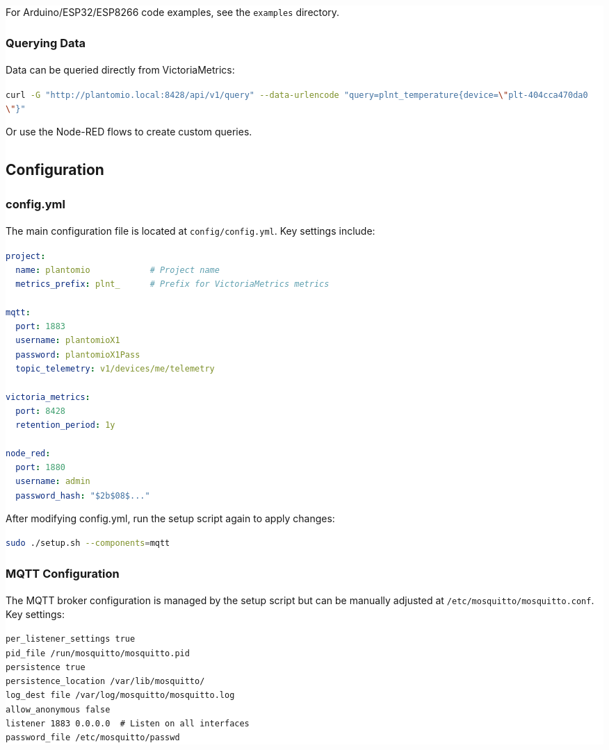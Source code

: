 For Arduino/ESP32/ESP8266 code examples, see the `examples` directory.

### Querying Data

Data can be queried directly from VictoriaMetrics:

```bash
curl -G "http://plantomio.local:8428/api/v1/query" --data-urlencode "query=plnt_temperature{device=\"plt-404cca470da0\"}"
```

Or use the Node-RED flows to create custom queries.

## Configuration

### config.yml

The main configuration file is located at `config/config.yml`. Key settings include:

```yaml
project:
  name: plantomio            # Project name
  metrics_prefix: plnt_      # Prefix for VictoriaMetrics metrics

mqtt:
  port: 1883
  username: plantomioX1
  password: plantomioX1Pass
  topic_telemetry: v1/devices/me/telemetry

victoria_metrics:
  port: 8428
  retention_period: 1y

node_red:
  port: 1880
  username: admin
  password_hash: "$2b$08$..."
```

After modifying config.yml, run the setup script again to apply changes:

```bash
sudo ./setup.sh --components=mqtt
```

### MQTT Configuration

The MQTT broker configuration is managed by the setup script but can be manually adjusted at `/etc/mosquitto/mosquitto.conf`. Key settings:

```
per_listener_settings true
pid_file /run/mosquitto/mosquitto.pid
persistence true
persistence_location /var/lib/mosquitto/
log_dest file /var/log/mosquitto/mosquitto.log
allow_anonymous false
listener 1883 0.0.0.0  # Listen on all interfaces
password_file /etc/mosquitto/passwd
```
